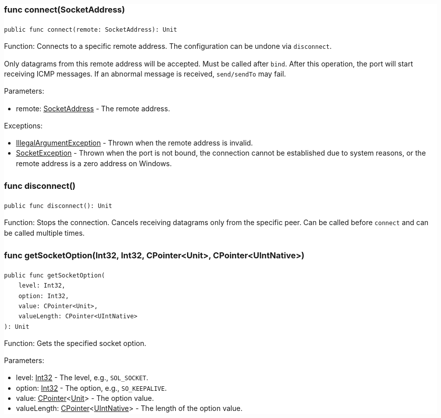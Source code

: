 ### func connect(SocketAddress)

```cangjie
public func connect(remote: SocketAddress): Unit
```

Function: Connects to a specific remote address. The configuration can be undone via `disconnect`.

Only datagrams from this remote address will be accepted. Must be called after `bind`. After this operation, the port will start receiving ICMP messages. If an abnormal message is received, `send/sendTo` may fail.

Parameters:

- remote: [SocketAddress](net_package_classes.md#class-socketaddress) - The remote address.

Exceptions:

- [IllegalArgumentException](../../core/core_package_api/core_package_exceptions.md#class-illegalargumentexception) - Thrown when the remote address is invalid.
- [SocketException](net_package_exceptions.md#class-socketexception) - Thrown when the port is not bound, the connection cannot be established due to system reasons, or the remote address is a zero address on Windows.

### func disconnect()

```cangjie
public func disconnect(): Unit
```

Function: Stops the connection. Cancels receiving datagrams only from the specific peer. Can be called before `connect` and can be called multiple times.

### func getSocketOption(Int32, Int32, CPointer\<Unit>, CPointer\<UIntNative>)

```cangjie
public func getSocketOption(
    level: Int32,
    option: Int32,
    value: CPointer<Unit>,
    valueLength: CPointer<UIntNative>
): Unit
```

Function: Gets the specified socket option.

Parameters:

- level: [Int32](../../core/core_package_api/core_package_intrinsics.md#int32) - The level, e.g., `SOL_SOCKET`.
- option: [Int32](../../core/core_package_api/core_package_intrinsics.md#int32) - The option, e.g., `SO_KEEPALIVE`.
- value: [CPointer](../../core/core_package_api/core_package_intrinsics.md#cpointert)\<[Unit](../../core/core_package_api/core_package_intrinsics.md#unit)> - The option value.
- valueLength: [CPointer](../../core/core_package_api/core_package_intrinsics.md#cpointert)\<[UIntNative](../../core/core_package_api/core_package_intrinsics.md#uintnative)> - The length of the option value.

